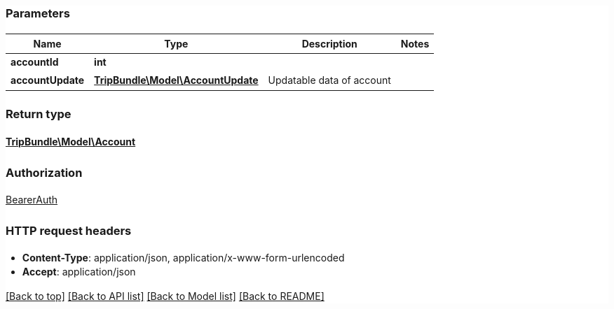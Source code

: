 ### Parameters

Name | Type | Description  | Notes
------------- | ------------- | ------------- | -------------
 **accountId** | **int**|  |
 **accountUpdate** | [**TripBundle\Model\AccountUpdate**](../Model/AccountUpdate.md)| Updatable data of account |

### Return type

[**TripBundle\Model\Account**](../Model/Account.md)

### Authorization

[BearerAuth](../../README.md#BearerAuth)

### HTTP request headers

 - **Content-Type**: application/json, application/x-www-form-urlencoded
 - **Accept**: application/json

[[Back to top]](#) [[Back to API list]](../../README.md#documentation-for-api-endpoints) [[Back to Model list]](../../README.md#documentation-for-models) [[Back to README]](../../README.md)

